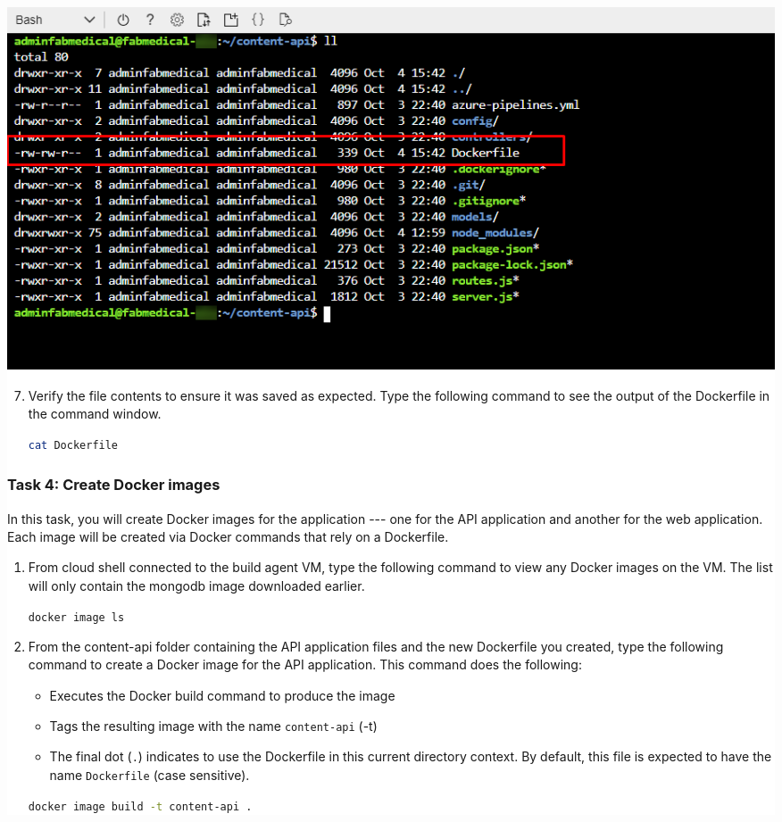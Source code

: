    ![In this screenshot of the console window, ll has been typed and run at the command prompt. The Dockerfile file is highlighted at the top of list.](media/image58.png)

7. Verify the file contents to ensure it was saved as expected. Type the following command to see the output of the Dockerfile in the command window.

   ```bash
   cat Dockerfile
   ```

### Task 4: Create Docker images

In this task, you will create Docker images for the application --- one for the API application and another for the web application. Each image will be created via Docker commands that rely on a Dockerfile.

1. From cloud shell connected to the build agent VM, type the following command
   to view any Docker images on the VM. The list will only contain the mongodb
   image downloaded earlier.

   ```bash
   docker image ls
   ```

2. From the content-api folder containing the API application files and the new Dockerfile you created, type the following command to create a Docker image for the API application. This command does the following:

   - Executes the Docker build command to produce the image

   - Tags the resulting image with the name `content-api` (-t)

   - The final dot (`.`) indicates to use the Dockerfile in this current directory context. By default, this file is expected to have the name `Dockerfile` (case sensitive).

   ```bash
   docker image build -t content-api .
   ```
